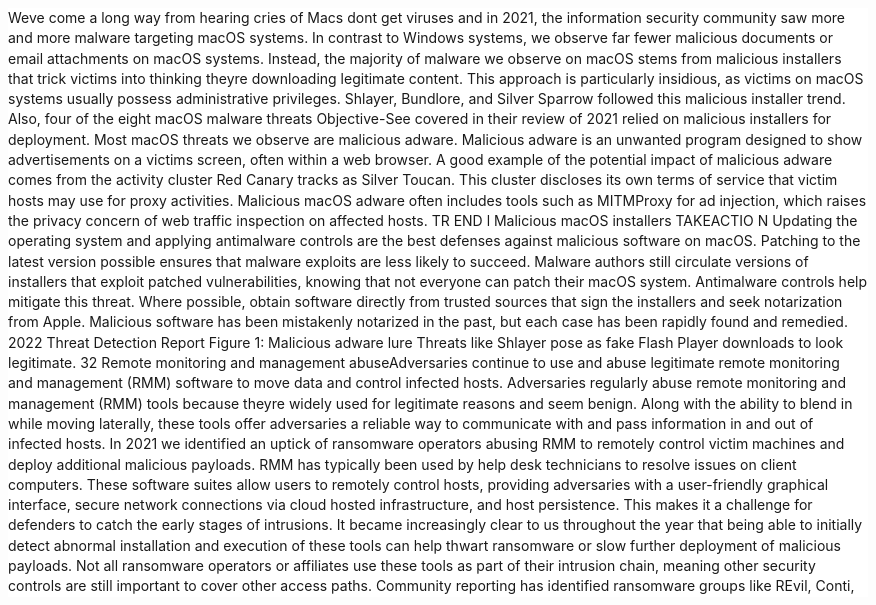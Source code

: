 Weve come a long way from hearing cries of Macs dont get viruses and in 
2021, the information security community saw more and more malware targeting 
macOS systems. In contrast to Windows systems, we observe far fewer malicious 
documents or email attachments on macOS systems. Instead, the majority of 
malware we observe on macOS stems from malicious installers that trick victims 
into thinking theyre downloading legitimate content. This approach is particularly 
insidious, as victims on macOS systems usually possess administrative privileges. 
Shlayer, Bundlore, and Silver Sparrow followed this malicious installer trend. 
Also, four of the eight macOS malware threats Objective\-See covered in their 
review of 2021 relied on malicious installers for deployment. 
Most macOS threats we observe are malicious adware. Malicious adware is an 
unwanted program designed to show advertisements on a victims screen, often 
within a web browser. A good example of the potential impact of malicious adware 
comes from the activity cluster Red Canary tracks as Silver Toucan. This cluster 
discloses its own terms of service that victim hosts may use for proxy activities. 
Malicious macOS adware often includes tools such as MITMProxy for ad injection, 
which raises the privacy concern of web traffic inspection on affected hosts. 
TR END
l Malicious macOS installers
TAKEACTIO N
Updating the operating system and 
applying antimalware controls are 
the best defenses against malicious 
software on macOS. Patching to 
the latest version possible ensures 
that malware exploits are less likely 
to succeed. Malware authors still 
circulate versions of installers that 
exploit patched vulnerabilities, 
knowing that not everyone can patch 
their macOS system. Antimalware 
controls help mitigate this threat. 
Where possible, obtain software 
directly from trusted sources that
sign the installers and seek 
notarization from Apple. Malicious 
software has been mistakenly 
notarized in the past, but each case 
has been rapidly found and remedied.
2022 Threat Detection Report
Figure 1: Malicious adware lure 
Threats like Shlayer pose as fake Flash Player downloads to look legitimate.
32
Remote monitoring and 
management abuseAdversaries continue to use and abuse legitimate remote monitoring and 
management (RMM) software to move data and control infected hosts.
Adversaries regularly abuse remote monitoring and management (RMM) tools 
because theyre widely used for legitimate reasons and seem benign. Along 
with the ability to blend in while moving laterally, these tools offer adversaries 
a reliable way to communicate with and pass information in and out of infected 
hosts.
In 2021 we identified an uptick of ransomware operators abusing RMM to 
remotely control victim machines and deploy additional malicious payloads. 
RMM has typically been used by help desk technicians to resolve issues on client 
computers. These software suites allow users to remotely control hosts, providing 
adversaries with a user\-friendly graphical interface, secure network connections 
via cloud hosted infrastructure, and host persistence. This makes it a challenge for 
defenders to catch the early stages of intrusions. It became increasingly clear to us 
throughout the year that being able to initially detect abnormal installation and 
execution of these tools can help thwart ransomware or slow further deployment 
of malicious payloads.
Not all ransomware operators or affiliates use these tools as part of their intrusion 
chain, meaning other security controls are still important to cover other access 
paths. Community reporting has identified ransomware groups like REvil, Conti, 